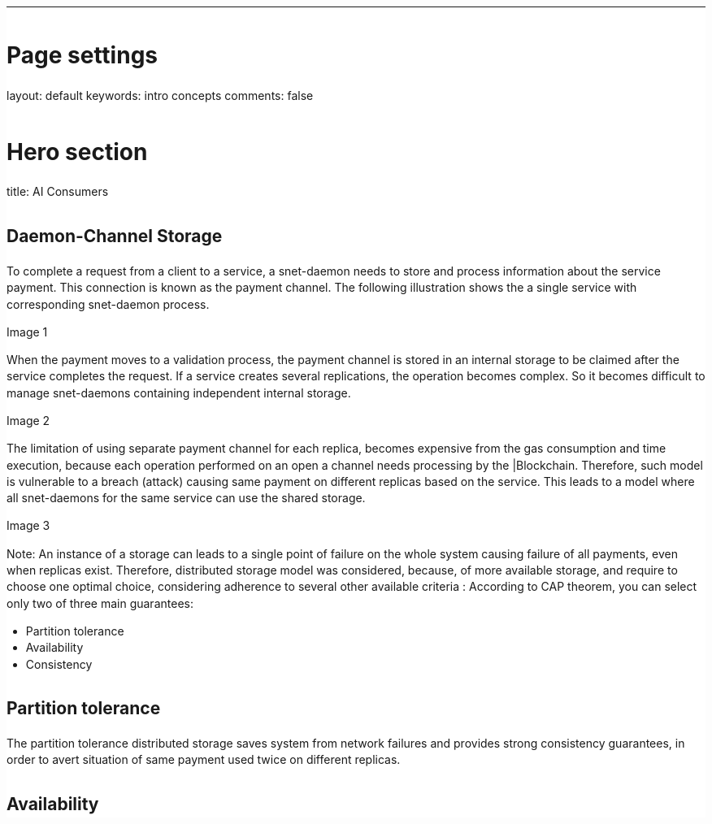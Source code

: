 ---
# Page settings
layout: default
keywords: intro concepts
comments: false

# Hero section
title: AI Consumers

## Daemon-Channel Storage

To complete a request from a client to a service, a snet-daemon needs to store and process information about the service payment. This connection is known as the payment channel.
The following illustration shows the a single service with corresponding snet-daemon process.

Image 1

When the payment moves to a validation process, the payment channel is stored in an internal storage to be claimed after the service completes the request. If a service creates several replications, the operation becomes complex. So it becomes difficult to manage snet-daemons containing independent internal storage.

Image 2

The limitation of using separate payment channel for each replica, becomes expensive from the gas consumption and time execution, because each operation performed on an open a channel needs processing by the |Blockchain.
Therefore, such model is vulnerable to a breach (attack) causing same payment on different replicas based on the service. This leads to a model where all snet-daemons for the same service can use the shared storage.

Image 3

Note: An instance of a storage can leads to a single point of failure on the whole system causing failure of all payments, even when replicas exist.
Therefore, distributed storage model was considered, because, of more available storage, and require to choose one optimal choice, considering adherence to several other available criteria :
According to CAP theorem, you can select only two of three main guarantees:

- Partition tolerance
- Availability
- Consistency

## Partition tolerance

The partition tolerance distributed storage saves system from network failures and provides strong consistency guarantees, in order to avert situation of same payment used twice on different replicas.

## Availability
